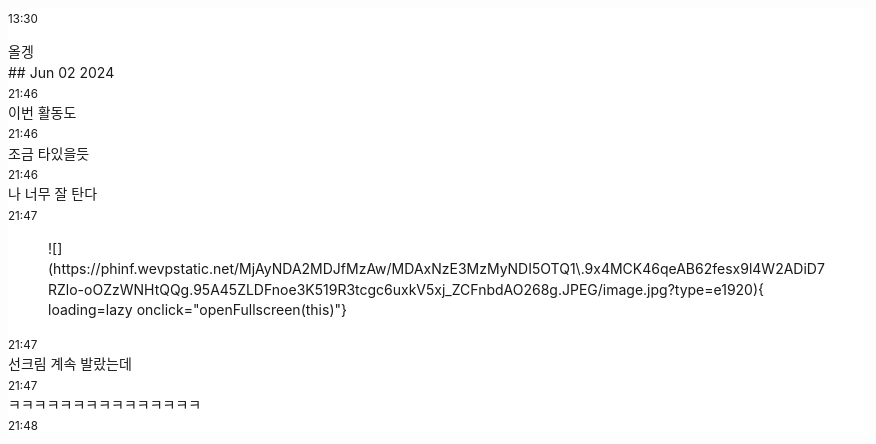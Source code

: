 <small>13:30</small>
</div>
<div markdown="1">
올겡
</div>
</div>
## Jun 02 2024

<div class="message" markdown="1">
<div class="message-date" markdown="1">
<small>21:46</small>
</div>
<div markdown="1">
이번 활동도
</div>
</div>
<div class="message" markdown="1">
<div class="message-date" markdown="1">
<small>21:46</small>
</div>
<div markdown="1">
조금 타있을듯
</div>
</div>
<div class="message" markdown="1">
<div class="message-date" markdown="1">
<small>21:46</small>
</div>
<div markdown="1">
나 너무 잘 탄다
</div>
</div>
<div class="message" markdown="1">
<div class="message-date" markdown="1">
<small>21:47</small>
</div>
<div markdown="1">
<figure class="msg-media" markdown="1">
![](https://phinf.wevpstatic.net/MjAyNDA2MDJfMzAw/MDAxNzE3MzMyNDI5OTQ1\.9x4MCK46qeAB62fesx9l4W2ADiD7RZlo-oOZzWNHtQQg.95A45ZLDFnoe3K519R3tcgc6uxkV5xj_ZCFnbdAO268g.JPEG/image.jpg?type=e1920){ loading=lazy onclick="openFullscreen(this)"}
</figure>
</div>
</div>
<div class="message" markdown="1">
<div class="message-date" markdown="1">
<small>21:47</small>
</div>
<div markdown="1">
선크림 계속 발랐는데
</div>
</div>
<div class="message" markdown="1">
<div class="message-date" markdown="1">
<small>21:47</small>
</div>
<div markdown="1">
ㅋㅋㅋㅋㅋㅋㅋㅋㅋㅋㅋㅋㅋㅋㅋ
</div>
</div>
<div class="message" markdown="1">
<div class="message-date" markdown="1">
<small>21:48</small>
</div>
